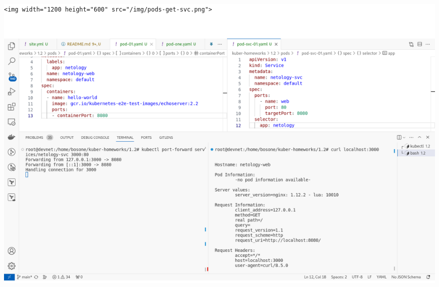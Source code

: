     <img width="1200 height="600" src="/img/pods-get-svc.png">
</p>
<br>
<p align="center">
    <img width="1200 height="600" src="/img/p-f-netology-svc.png">
</p>
